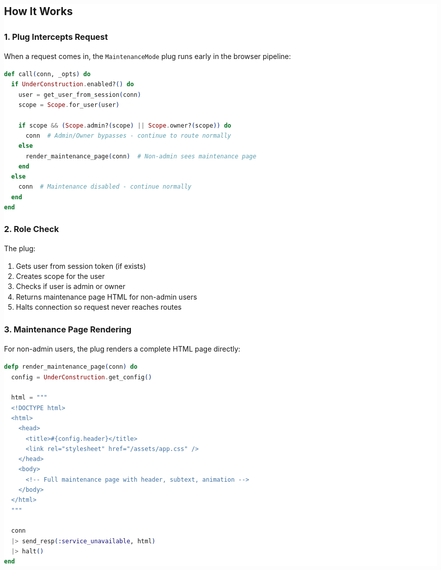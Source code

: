 ## How It Works

### 1. Plug Intercepts Request

When a request comes in, the `MaintenanceMode` plug runs early in the browser pipeline:

```elixir
def call(conn, _opts) do
  if UnderConstruction.enabled?() do
    user = get_user_from_session(conn)
    scope = Scope.for_user(user)

    if scope && (Scope.admin?(scope) || Scope.owner?(scope)) do
      conn  # Admin/Owner bypasses - continue to route normally
    else
      render_maintenance_page(conn)  # Non-admin sees maintenance page
    end
  else
    conn  # Maintenance disabled - continue normally
  end
end
```

### 2. Role Check

The plug:
1. Gets user from session token (if exists)
2. Creates scope for the user
3. Checks if user is admin or owner
4. Returns maintenance page HTML for non-admin users
5. Halts connection so request never reaches routes

### 3. Maintenance Page Rendering

For non-admin users, the plug renders a complete HTML page directly:

```elixir
defp render_maintenance_page(conn) do
  config = UnderConstruction.get_config()

  html = """
  <!DOCTYPE html>
  <html>
    <head>
      <title>#{config.header}</title>
      <link rel="stylesheet" href="/assets/app.css" />
    </head>
    <body>
      <!-- Full maintenance page with header, subtext, animation -->
    </body>
  </html>
  """

  conn
  |> send_resp(:service_unavailable, html)
  |> halt()
end
```
